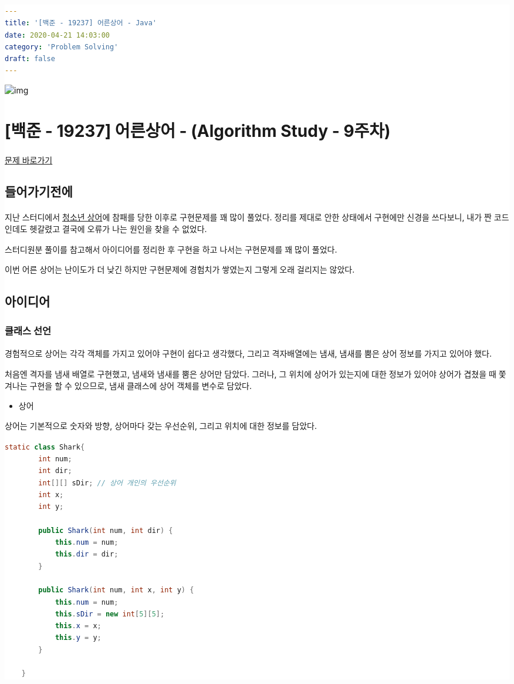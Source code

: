```yaml
---
title: '[백준 - 19237] 어른상어 - Java'
date: 2020-04-21 14:03:00
category: 'Problem Solving'
draft: false
---
```


![img](./images/BAEKJOON.png)

# [백준 - 19237] 어른상어 - (Algorithm Study - 9주차)

[문제 바로가기](https://www.acmicpc.net/problem/19237)

## 들어가기전에

지난 스터디에서 [청소년 상어](https://www.acmicpc.net/problem/19236)에 참패를 당한 이후로 구현문제를 꽤 많이 풀었다. 정리를 제대로 안한 상태에서 구현에만 신경을 쓰다보니, 내가 짠 코드인데도 헷갈렸고 결국에 오류가 나는 원인을 찾을 수 없었다.

스터디원분 풀이를 참고해서 아이디어를 정리한 후 구현을 하고 나서는 구현문제를 꽤 많이 풀었다.

이번 어른 상어는 난이도가 더 낮긴 하지만 구현문제에 경험치가 쌓였는지 그렇게 오래 걸리지는 않았다.

## 아이디어

### 클래스 선언

경험적으로 상어는 각각 객체를 가지고 있어야 구현이 쉽다고 생각했다, 그리고 격자배열에는 냄새, 냄새를 뿜은 상어 정보를 가지고 있어야 했다.

처음엔 격자를 냄새 배열로 구현했고, 냄새와 냄새를 뿜은 상어만 담았다. 그러나, 그 위치에 상어가 있는지에 대한 정보가 있어야 상어가 겹쳤을 때 쫓겨나는 구현을 할 수 있으므로, 냄새 클래스에 상어 객체를 변수로 담았다.

- 상어

상어는 기본적으로 숫자와 방향, 상어마다 갖는 우선순위, 그리고 위치에 대한 정보를 담았다.

```Java
static class Shark{
		int num;
		int dir;
		int[][] sDir; // 상어 개인의 우선순위
	    int x;
	    int y;

		public Shark(int num, int dir) {
			this.num = num;
			this.dir = dir;
		}

		public Shark(int num, int x, int y) {
			this.num = num;
			this.sDir = new int[5][5];
			this.x = x;
			this.y = y;
		}

	}
```
